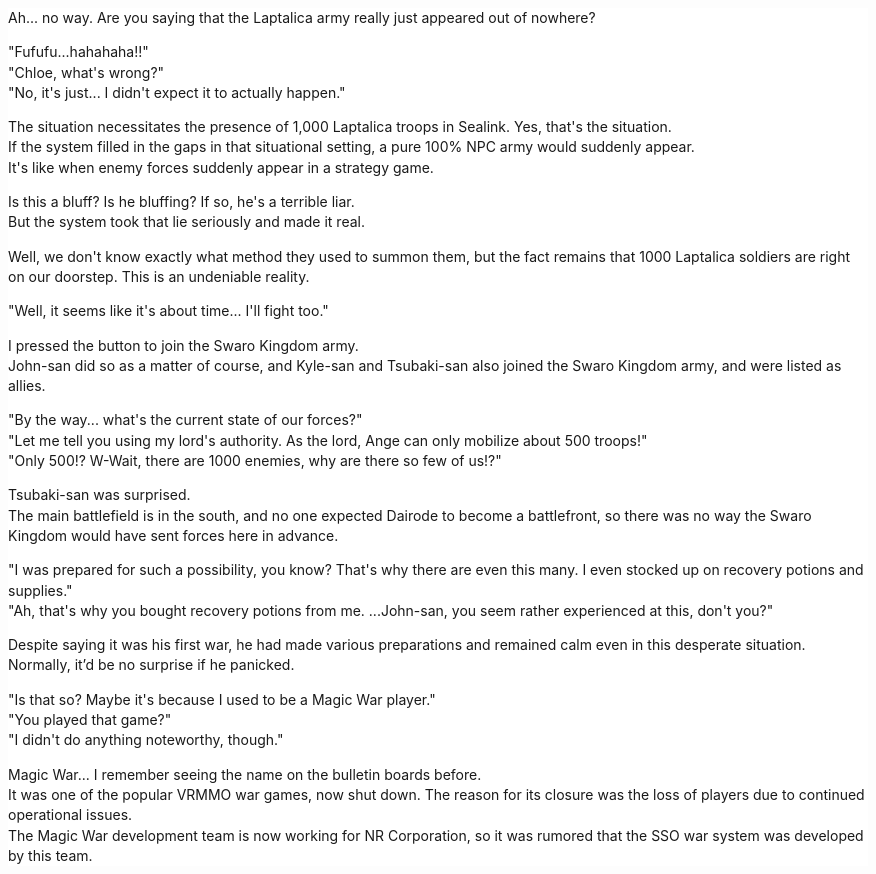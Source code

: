 Ah... no way. Are you saying that the Laptalica army really just
appeared out of nowhere?  
  
"Fufufu...hahahaha!!"  
"Chloe, what's wrong?"  
"No, it's just... I didn't expect it to actually happen."  
  
The situation necessitates the presence of 1,000 Laptalica troops in
Sealink. Yes, that's the situation.  
If the system filled in the gaps in that situational setting, a pure
100% NPC army would suddenly appear.  
It's like when enemy forces suddenly appear in a strategy game.  
  
Is this a bluff? Is he bluffing? If so, he's a terrible liar.  
But the system took that lie seriously and made it real.  
  
Well, we don't know exactly what method they used to summon them, but
the fact remains that 1000 Laptalica soldiers are right on our doorstep.
This is an undeniable reality.  
  
"Well, it seems like it's about time... I'll fight too."  
  
I pressed the button to join the Swaro Kingdom army.  
John-san did so as a matter of course, and Kyle-san and Tsubaki-san also
joined the Swaro Kingdom army, and were listed as allies.  
  
"By the way... what's the current state of our forces?"  
"Let me tell you using my lord's authority. As the lord, Ange can only
mobilize about 500 troops!"  
"Only 500!? W-Wait, there are 1000 enemies, why are there so few of
us!?"  
  
Tsubaki-san was surprised.  
The main battlefield is in the south, and no one expected Dairode to
become a battlefront, so there was no way the Swaro Kingdom would have
sent forces here in advance.  
  
"I was prepared for such a possibility, you know? That's why there are
even this many. I even stocked up on recovery potions and supplies."  
"Ah, that's why you bought recovery potions from me. ...John-san, you
seem rather experienced at this, don't you?"  
  
Despite saying it was his first war, he had made various preparations
and remained calm even in this desperate situation. Normally, it’d be no
surprise if he panicked.  
  
"Is that so? Maybe it's because I used to be a Magic War player."  
"You played that game?"  
"I didn't do anything noteworthy, though."  
  
Magic War... I remember seeing the name on the bulletin boards before.  
It was one of the popular VRMMO war games, now shut down. The reason for
its closure was the loss of players due to continued operational
issues.  
The Magic War development team is now working for NR Corporation, so it
was rumored that the SSO war system was developed by this team.  
  
